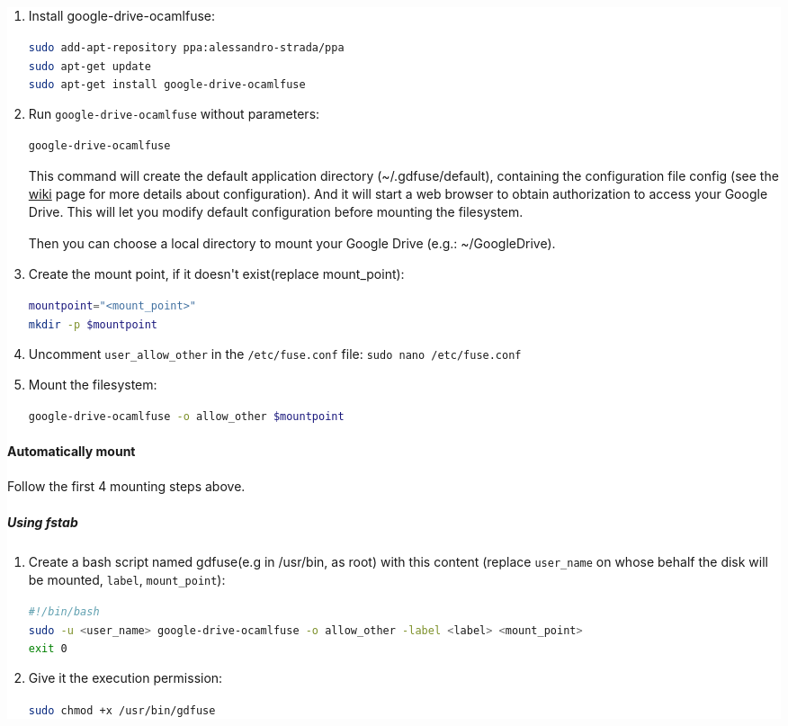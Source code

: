 1.  Install google-drive-ocamlfuse:

    ```bash
    sudo add-apt-repository ppa:alessandro-strada/ppa
    sudo apt-get update
    sudo apt-get install google-drive-ocamlfuse
    ```

1.  Run `google-drive-ocamlfuse` without parameters:

    ```bash
    google-drive-ocamlfuse
    ```

    This command will create the default application directory (~/.gdfuse/default),
    containing the configuration file config (see the [wiki](https://github.com/astrada/google-drive-ocamlfuse/wiki)
    page for more details about configuration).
    And it will start a web browser to obtain authorization to access your Google Drive.
    This will let you modify default configuration before mounting the filesystem.

    Then you can choose a local directory to mount your Google Drive (e.g.: ~/GoogleDrive).

1.  Create the mount point, if it doesn't exist(replace mount_point):

    ```bash
    mountpoint="<mount_point>"
    mkdir -p $mountpoint
    ```

1.  Uncomment `user_allow_other` in the `/etc/fuse.conf` file: `sudo nano /etc/fuse.conf`
1.  Mount the filesystem:

    ```bash
    google-drive-ocamlfuse -o allow_other $mountpoint
    ```

#### <a name="google_drive_automatically_mount">Automatically mount</a>
Follow the first 4 mounting steps above.
##### <a name="google_drive_using_fstab">Using fstab</a>

1.  Create a bash script named gdfuse(e.g in /usr/bin, as root) with this content
    (replace `user_name` on whose behalf the disk will be mounted, `label`, `mount_point`):

    ```bash
    #!/bin/bash
    sudo -u <user_name> google-drive-ocamlfuse -o allow_other -label <label> <mount_point>
    exit 0
    ```

1.  Give it the execution permission:

    ```bash
    sudo chmod +x /usr/bin/gdfuse
    ```
